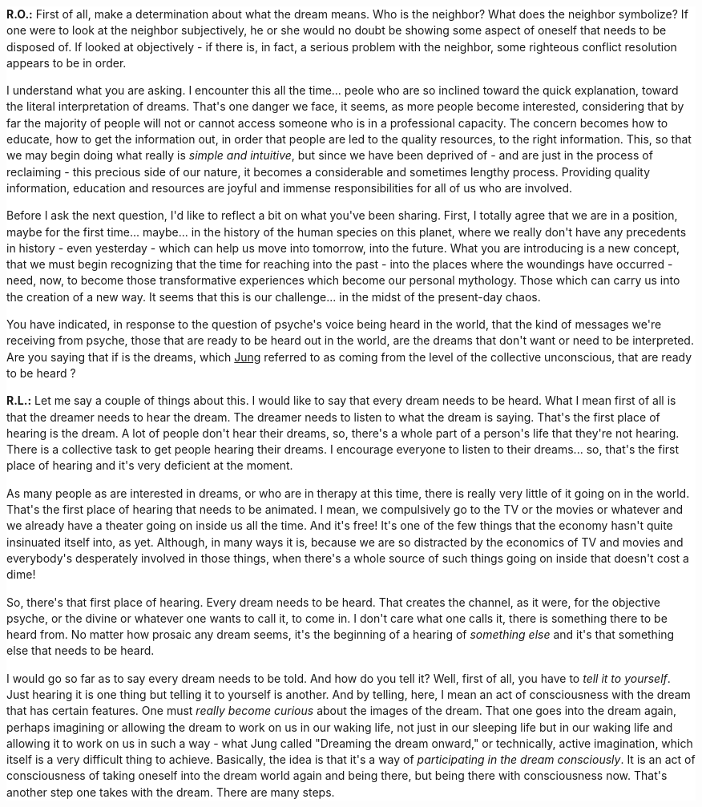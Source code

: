 **R.O.:** First of all, make a determination about what the dream means. Who is the neighbor? What does the neighbor symbolize? If one were to look at the neighbor subjectively, he or she would no doubt be showing some aspect of oneself that needs to be disposed of. If looked at objectively - if there is, in fact, a serious problem with the neighbor, some righteous conflict resolution appears to be in order.

I understand what you are asking. I encounter this all the time... peole who are so inclined toward the quick explanation, toward the literal interpretation of dreams. That's one danger we face, it seems, as more people become interested, considering that by far the majority of people will not or cannot access someone who is in a professional capacity. The concern becomes how to educate, how to get the information out, in order that people are led to the quality resources, to the right information. This, so that we may begin doing what really is _simple and intuitive_, but since we have been deprived of - and are just in the process of reclaiming - this precious side of our nature, it becomes a considerable and sometimes lengthy process. Providing quality information, education and resources are joyful and immense responsibilities for all of us who are involved.

Before I ask the next question, I'd like to reflect a bit on what you've been sharing. First, I totally agree that we are in a position, maybe for the first time... maybe... in the history of the human species on this planet, where we really don't have any precedents in history - even yesterday - which can help us move into tomorrow, into the future. What you are introducing is a new concept, that we must begin recognizing that the time for reaching into the past - into the places where the woundings have occurred - need, now, to become those transformative experiences which become our personal mythology. Those which can carry us into the creation of a new way. It seems that this is our challenge... in the midst of the present-day chaos.

You have indicated, in response to the question of psyche's voice being heard in the world, that the kind of messages we're receiving from psyche, those that are ready to be heard out in the world, are the dreams that don't want or need to be interpreted. Are you saying that if is the dreams, which [Jung](../topic~jung_and_dreams) referred to as coming from the level of the collective unconscious, that are ready to be heard ?

**R.L.:** Let me say a couple of things about this. I would like to say that every dream needs to be heard. What I mean first of all is that the dreamer needs to hear the dream. The dreamer needs to listen to what the dream is saying. That's the first place of hearing is the dream. A lot of people don't hear their dreams, so, there's a whole part of a person's life that they're not hearing. There is a collective task to get people hearing their dreams. I encourage everyone to listen to their dreams... so, that's the first place of hearing and it's very deficient at the moment.

As many people as are interested in dreams, or who are in therapy at this time, there is really very little of it going on in the world. That's the first place of hearing that needs to be animated. I mean, we compulsively go to the TV or the movies or whatever and we already have a theater going on inside us all the time. And it's free! It's one of the few things that the economy hasn't quite insinuated itself into, as yet. Although, in many ways it is, because we are so distracted by the economics of TV and movies and everybody's desperately involved in those things, when there's a whole source of such things going on inside that doesn't cost a dime!

So, there's that first place of hearing. Every dream needs to be heard. That creates the channel, as it were, for the objective psyche, or the divine or whatever one wants to call it, to come in. I don't care what one calls it, there is something there to be heard from. No matter how prosaic any dream seems, it's the beginning of a hearing of _something else_ and it's that something else that needs to be heard.

I wouId go so far as to say every dream needs to be told. And how do you tell it? Well, first of all, you have to _tell it to yourself_. Just hearing it is one thing but telling it to yourself is another. And by telling, here, I mean an act of consciousness with the dream that has certain features. One must _really become curious_ about the images of the dream. That one goes into the dream again, perhaps imagining or allowing the dream to work on us in our waking life, not just in our sleeping life but in our waking life and allowing it to work on us in such a way - what Jung called "Dreaming the dream onward," or technically, active imagination, which itself is a very difficult thing to achieve. Basically, the idea is that it's a way of _participating in the dream consciously_. It is an act of consciousness of taking oneself into the dream world again and being there, but being there with consciousness now. That's another step one takes with the dream. There are many steps.
